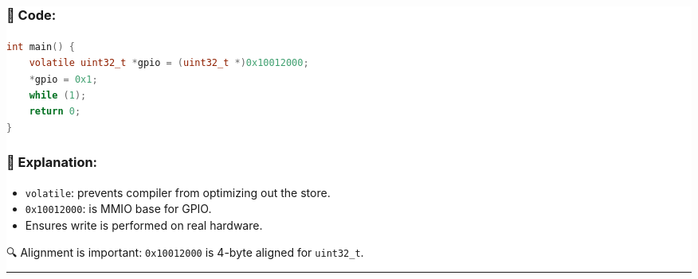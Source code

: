 ### 🔧 Code:

```c
int main() {
    volatile uint32_t *gpio = (uint32_t *)0x10012000;
    *gpio = 0x1;
    while (1);
    return 0;
}
```

### 📘 Explanation:

- `volatile`: prevents compiler from optimizing out the store.
- `0x10012000`: is MMIO base for GPIO.
- Ensures write is performed on real hardware.

🔍 Alignment is important: `0x10012000` is 4-byte aligned for `uint32_t`.

---
